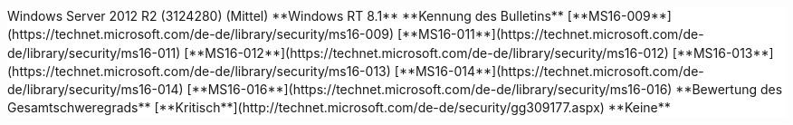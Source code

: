 </td>
<td style="border:1px solid black;">
Windows Server 2012 R2  
(3124280)  
(Mittel)

</td>
</tr>
<tr>
<td style="border:1px solid black;" colspan="7">
**Windows RT 8.1**

</td>
</tr>
<tr>
<td style="border:1px solid black;">
**Kennung des Bulletins**

</td>
<td style="border:1px solid black;">
[**MS16-009**](https://technet.microsoft.com/de-de/library/security/ms16-009)

</td>
<td style="border:1px solid black;">
[**MS16-011**](https://technet.microsoft.com/de-de/library/security/ms16-011)

</td>
<td style="border:1px solid black;">
[**MS16-012**](https://technet.microsoft.com/de-de/library/security/ms16-012)

</td>
<td style="border:1px solid black;">
[**MS16-013**](https://technet.microsoft.com/de-de/library/security/ms16-013)

</td>
<td style="border:1px solid black;">
[**MS16-014**](https://technet.microsoft.com/de-de/library/security/ms16-014)

</td>
<td style="border:1px solid black;">
[**MS16-016**](https://technet.microsoft.com/de-de/library/security/ms16-016)

</td>
</tr>
<tr>
<td style="border:1px solid black;">
**Bewertung des Gesamtschweregrads**

</td>
<td style="border:1px solid black;">
[**Kritisch**](http://technet.microsoft.com/de-de/security/gg309177.aspx)

</td>
<td style="border:1px solid black;">
**Keine**
